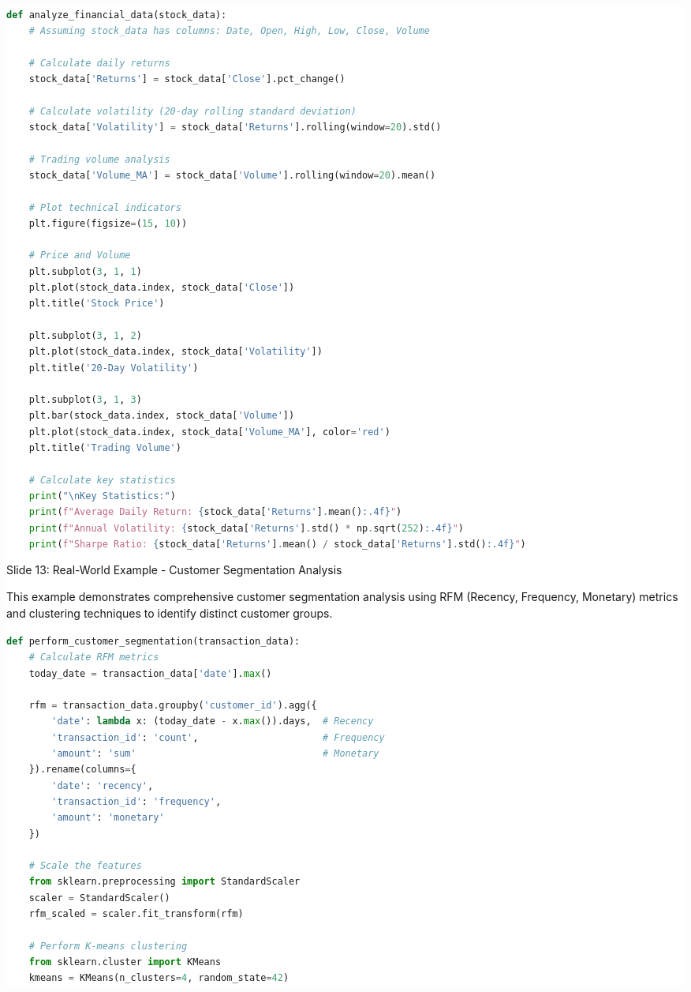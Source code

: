 ```python
def analyze_financial_data(stock_data):
    # Assuming stock_data has columns: Date, Open, High, Low, Close, Volume
    
    # Calculate daily returns
    stock_data['Returns'] = stock_data['Close'].pct_change()
    
    # Calculate volatility (20-day rolling standard deviation)
    stock_data['Volatility'] = stock_data['Returns'].rolling(window=20).std()
    
    # Trading volume analysis
    stock_data['Volume_MA'] = stock_data['Volume'].rolling(window=20).mean()
    
    # Plot technical indicators
    plt.figure(figsize=(15, 10))
    
    # Price and Volume
    plt.subplot(3, 1, 1)
    plt.plot(stock_data.index, stock_data['Close'])
    plt.title('Stock Price')
    
    plt.subplot(3, 1, 2)
    plt.plot(stock_data.index, stock_data['Volatility'])
    plt.title('20-Day Volatility')
    
    plt.subplot(3, 1, 3)
    plt.bar(stock_data.index, stock_data['Volume'])
    plt.plot(stock_data.index, stock_data['Volume_MA'], color='red')
    plt.title('Trading Volume')
    
    # Calculate key statistics
    print("\nKey Statistics:")
    print(f"Average Daily Return: {stock_data['Returns'].mean():.4f}")
    print(f"Annual Volatility: {stock_data['Returns'].std() * np.sqrt(252):.4f}")
    print(f"Sharpe Ratio: {stock_data['Returns'].mean() / stock_data['Returns'].std():.4f}")
```

Slide 13: Real-World Example - Customer Segmentation Analysis

This example demonstrates comprehensive customer segmentation analysis using RFM (Recency, Frequency, Monetary) metrics and clustering techniques to identify distinct customer groups.

```python
def perform_customer_segmentation(transaction_data):
    # Calculate RFM metrics
    today_date = transaction_data['date'].max()
    
    rfm = transaction_data.groupby('customer_id').agg({
        'date': lambda x: (today_date - x.max()).days,  # Recency
        'transaction_id': 'count',                      # Frequency
        'amount': 'sum'                                 # Monetary
    }).rename(columns={
        'date': 'recency',
        'transaction_id': 'frequency',
        'amount': 'monetary'
    })
    
    # Scale the features
    from sklearn.preprocessing import StandardScaler
    scaler = StandardScaler()
    rfm_scaled = scaler.fit_transform(rfm)
    
    # Perform K-means clustering
    from sklearn.cluster import KMeans
    kmeans = KMeans(n_clusters=4, random_state=42)
```